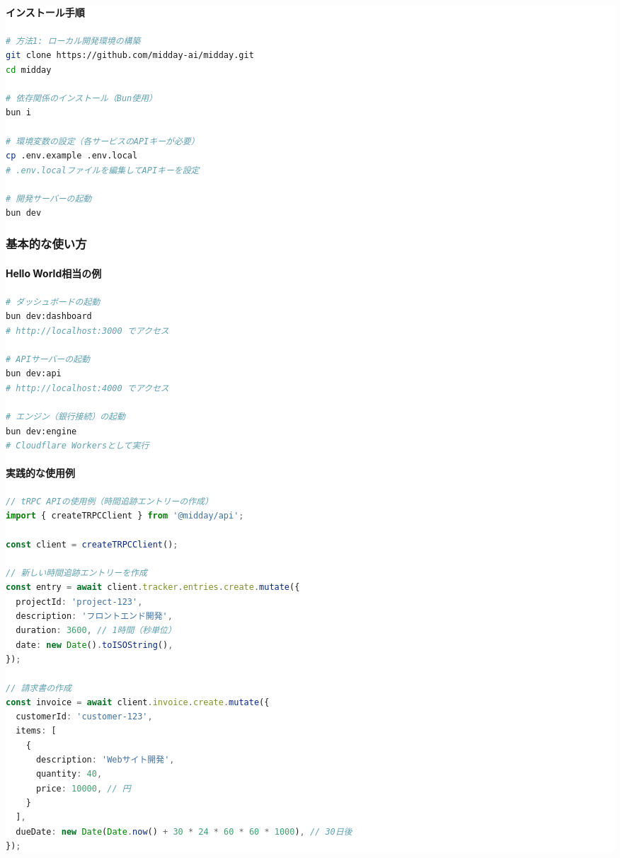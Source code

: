 #### インストール手順
```bash
# 方法1: ローカル開発環境の構築
git clone https://github.com/midday-ai/midday.git
cd midday

# 依存関係のインストール（Bun使用）
bun i

# 環境変数の設定（各サービスのAPIキーが必要）
cp .env.example .env.local
# .env.localファイルを編集してAPIキーを設定

# 開発サーバーの起動
bun dev
```

### 基本的な使い方
#### Hello World相当の例
```bash
# ダッシュボードの起動
bun dev:dashboard
# http://localhost:3000 でアクセス

# APIサーバーの起動
bun dev:api
# http://localhost:4000 でアクセス

# エンジン（銀行接続）の起動
bun dev:engine
# Cloudflare Workersとして実行
```

#### 実践的な使用例
```typescript
// tRPC APIの使用例（時間追跡エントリーの作成）
import { createTRPCClient } from '@midday/api';

const client = createTRPCClient();

// 新しい時間追跡エントリーを作成
const entry = await client.tracker.entries.create.mutate({
  projectId: 'project-123',
  description: 'フロントエンド開発',
  duration: 3600, // 1時間（秒単位）
  date: new Date().toISOString(),
});

// 請求書の作成
const invoice = await client.invoice.create.mutate({
  customerId: 'customer-123',
  items: [
    {
      description: 'Webサイト開発',
      quantity: 40,
      price: 10000, // 円
    }
  ],
  dueDate: new Date(Date.now() + 30 * 24 * 60 * 60 * 1000), // 30日後
});
```
